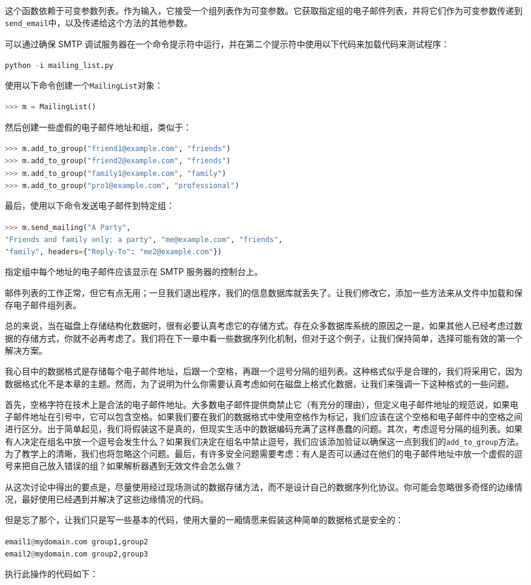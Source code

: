 这个函数依赖于可变参数列表。作为输入，它接受一个组列表作为可变参数。它获取指定组的电子邮件列表，并将它们作为可变参数传递到`send_email`中，以及传递给这个方法的其他参数。

可以通过确保 SMTP 调试服务器在一个命令提示符中运行，并在第二个提示符中使用以下代码来加载代码来测试程序：

```py
python -i mailing_list.py

```

使用以下命令创建一个`MailingList`对象：

```py
>>> m = MailingList()

```

然后创建一些虚假的电子邮件地址和组，类似于：

```py
>>> m.add_to_group("friend1@example.com", "friends")
>>> m.add_to_group("friend2@example.com", "friends")
>>> m.add_to_group("family1@example.com", "family")
>>> m.add_to_group("pro1@example.com", "professional")

```

最后，使用以下命令发送电子邮件到特定组：

```py
>>> m.send_mailing("A Party",
"Friends and family only: a party", "me@example.com", "friends",
"family", headers={"Reply-To": "me2@example.com"})

```

指定组中每个地址的电子邮件应该显示在 SMTP 服务器的控制台上。

邮件列表的工作正常，但它有点无用；一旦我们退出程序，我们的信息数据库就丢失了。让我们修改它，添加一些方法来从文件中加载和保存电子邮件组列表。

总的来说，当在磁盘上存储结构化数据时，很有必要认真考虑它的存储方式。存在众多数据库系统的原因之一是，如果其他人已经考虑过数据的存储方式，你就不必再考虑了。我们将在下一章中看一些数据序列化机制，但对于这个例子，让我们保持简单，选择可能有效的第一个解决方案。

我心目中的数据格式是存储每个电子邮件地址，后跟一个空格，再跟一个逗号分隔的组列表。这种格式似乎是合理的，我们将采用它，因为数据格式化不是本章的主题。然而，为了说明为什么你需要认真考虑如何在磁盘上格式化数据，让我们来强调一下这种格式的一些问题。

首先，空格字符在技术上是合法的电子邮件地址。大多数电子邮件提供商禁止它（有充分的理由），但定义电子邮件地址的规范说，如果电子邮件地址在引号中，它可以包含空格。如果我们要在我们的数据格式中使用空格作为标记，我们应该在这个空格和电子邮件中的空格之间进行区分。出于简单起见，我们将假装这不是真的，但现实生活中的数据编码充满了这样愚蠢的问题。其次，考虑逗号分隔的组列表。如果有人决定在组名中放一个逗号会发生什么？如果我们决定在组名中禁止逗号，我们应该添加验证以确保这一点到我们的`add_to_group`方法。为了教学上的清晰，我们也将忽略这个问题。最后，有许多安全问题需要考虑：有人是否可以通过在他们的电子邮件地址中放一个虚假的逗号来把自己放入错误的组？如果解析器遇到无效文件会怎么做？

从这次讨论中得出的要点是，尽量使用经过现场测试的数据存储方法，而不是设计自己的数据序列化协议。你可能会忽略很多奇怪的边缘情况，最好使用已经遇到并解决了这些边缘情况的代码。

但是忘了那个，让我们只是写一些基本的代码，使用大量的一厢情愿来假装这种简单的数据格式是安全的：

```py
email1@mydomain.com group1,group2
email2@mydomain.com group2,group3

```

执行此操作的代码如下：
